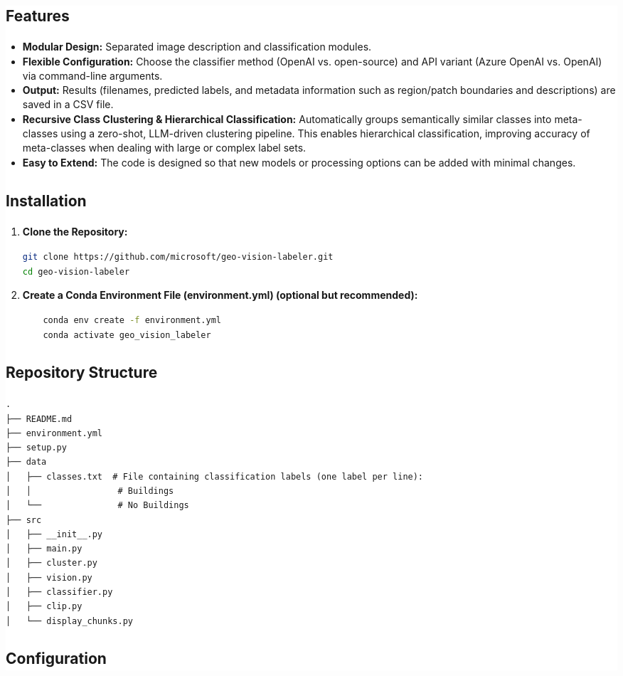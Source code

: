 
## Features

- **Modular Design:** Separated image description and classification modules.
- **Flexible Configuration:** Choose the classifier method (OpenAI vs. open-source) and API variant (Azure OpenAI vs. OpenAI) via command-line arguments.
- **Output:** Results (filenames, predicted labels, and metadata information such as region/patch boundaries and descriptions) are saved in a CSV file.
- **Recursive Class Clustering & Hierarchical Classification:** Automatically groups semantically similar classes into meta-classes using a zero-shot, LLM-driven clustering pipeline. This enables hierarchical classification, improving accuracy of meta-classes when dealing with large or complex label sets.
- **Easy to Extend:** The code is designed so that new models or processing options can be added with minimal changes.

## Installation

1. **Clone the Repository:**

   ```bash
   git clone https://github.com/microsoft/geo-vision-labeler.git
   cd geo-vision-labeler
    ```

2. **Create a Conda Environment File (environment.yml) (optional but recommended):**

    ```bash
        conda env create -f environment.yml
        conda activate geo_vision_labeler
    ```
## Repository Structure
```plaintext
.
├── README.md
├── environment.yml
├── setup.py
├── data
│   ├── classes.txt  # File containing classification labels (one label per line):
│   │                 # Buildings
│   └──               # No Buildings
├── src
│   ├── __init__.py
│   ├── main.py
│   ├── cluster.py
│   ├── vision.py
│   ├── classifier.py
│   ├── clip.py
│   └── display_chunks.py
```

## Configuration
